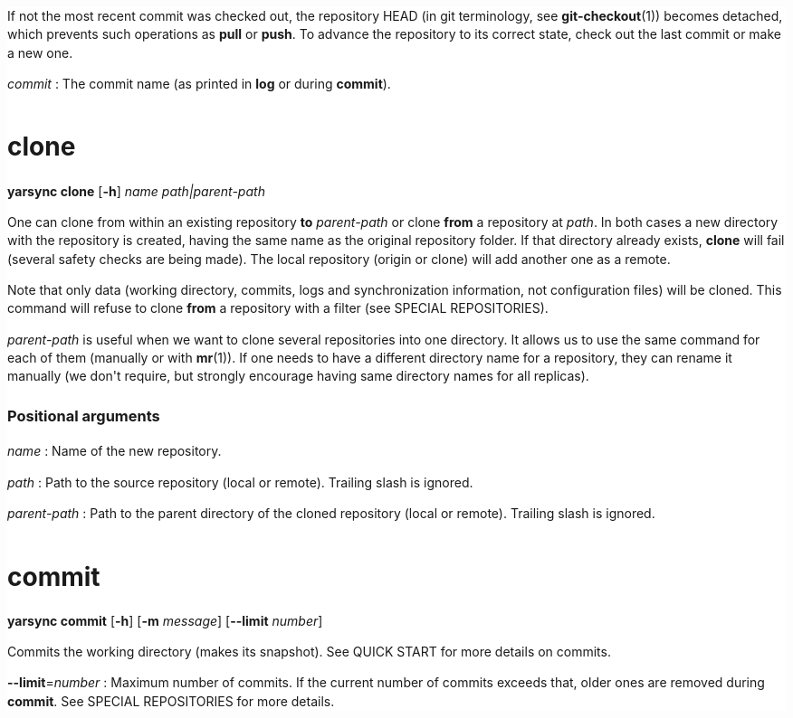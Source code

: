 If not the most recent commit was checked out,
the repository HEAD (in git terminology, see **git-checkout**(1)) becomes detached,
which prevents such operations as **pull** or **push**.
To advance the repository to its correct state, check out the last commit
or make a new one.

*commit*
: The commit name (as printed in **log** or during **commit**).

# clone

**yarsync clone** \[**-h**] *name* *path|parent-path*

One can clone from within an existing repository **to** *parent-path*
or clone **from** a repository at *path*.
In both cases a new directory with the repository is created,
having the same name as the original repository folder.
If that directory already exists, **clone** will fail
(several safety checks are being made).
The local repository (origin or clone) will add another one as a remote.

Note that only data (working directory, commits, logs and synchronization information,
not configuration files) will be cloned.
This command will refuse to clone **from** a repository with a filter (see SPECIAL REPOSITORIES).

*parent-path* is useful when we want to clone several repositories into one directory.
It allows us to use the same command for each of them (manually or with **mr**(1)).
If one needs to have a different directory name for a repository,
they can rename it manually
(we don't require, but strongly encourage having same directory names for all replicas).

### Positional arguments

*name*
: Name of the new repository.

*path*
: Path to the source repository (local or remote). Trailing slash is ignored.

*parent-path*
: Path to the parent directory of the cloned repository (local or remote).
Trailing slash is ignored.

# commit
**yarsync commit** \[**-h**] \[**-m** *message*] \[**--limit** *number*]

Commits the working directory (makes its snapshot).
See QUICK START for more details on commits.

**\--limit**=*number*
: Maximum number of commits.
If the current number of commits exceeds that, older ones
are removed during **commit**.
See SPECIAL REPOSITORIES for more details.


[comment]: # (to see it converted to man, use pandoc yarsync.1.md -s -t man | /usr/bin/man -l -)